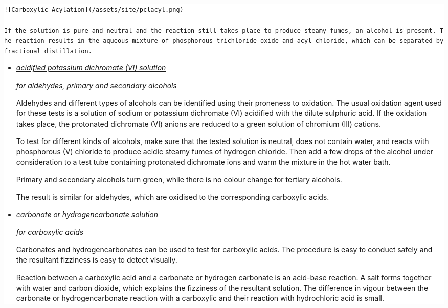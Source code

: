     ![Carboxylic Acylation](/assets/site/pclacyl.png)

    If the solution is pure and neutral and the reaction still takes place to produce steamy fumes, an alcohol is present. The reaction results in the aqueous mixture of phosphorous trichloride oxide and acyl chloride, which can be separated by fractional distillation.  


* <a name="potdich" href="#back"> <em>acidified potassium dichromate (VI) solution</em></a>

    <em>for aldehydes, primary and secondary alcohols</em>
        
    Aldehydes and different types of alcohols can be identified using their proneness to oxidation. The usual oxidation agent used for these tests is a solution of sodium or potassium dichromate (VI) acidified with the dilute sulphuric acid. If the oxidation takes place, the protonated dichromate (VI) anions are reduced to a green solution of chromium (III) cations.     

    To test for different kinds of alcohols, make sure that the tested solution is neutral, does not contain water, and reacts with phosphorous (V) chloride to produce acidic steamy fumes of hydrogen chloride. Then add a few drops of the alcohol under consideration to a test tube containing protonated dichromate ions and warm the mixture in the hot water bath. 

    Primary and secondary alcohols turn green, while there is no colour change for tertiary alcohols.

    The result is similar for aldehydes, which are oxidised to the corresponding carboxylic acids.

* <a name="carb" href="#back"><em>carbonate or hydrogencarbonate solution</em></a>
    
    <em>for carboxylic acids</em>

    Carbonates and hydrogencarbonates can be used to test for carboxylic acids. The procedure is easy to conduct safely and the resultant fizziness is easy to detect visually.
    
    Reaction between a carboxylic acid and a carbonate or hydrogen carbonate is an acid-base reaction. A salt forms together with water and carbon dioxide, which explains the fizziness of the resultant solution. The difference in vigour between the carbonate or hydrogencarbonate reaction with a carboxylic and their reaction with  hydrochloric acid is small. 

